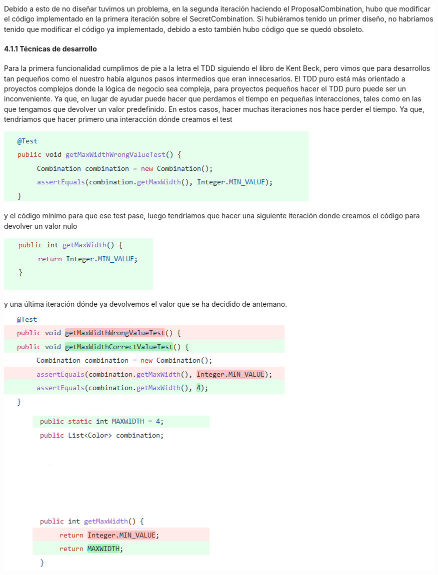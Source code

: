 Debido a esto de no diseñar tuvimos un problema, en la segunda iteración haciendo el ProposalCombination, hubo que modificar el código implementado en la primera iteración sobre el SecretCombination. Si hubiéramos tenido un primer diseño, no habríamos tenido que modificar el código ya implementado, debido a esto también hubo código que se quedó obsoleto.

#### 4.1.1 Técnicas de desarrollo
Para la primera funcionalidad cumplimos de pie a la letra el TDD siguiendo el libro de Kent Beck, pero vimos que para desarrollos tan pequeños como el nuestro había algunos pasos intermedios que eran innecesarios. El TDD puro está más orientado a proyectos complejos donde la lógica de negocio sea compleja, para proyectos pequeños hacer el TDD puro puede ser un inconveniente. Ya que, en lugar de ayudar puede hacer que perdamos el tiempo en pequeñas interacciones, tales como en las que tengamos que devolver un valor predefinido. En estos casos, hacer muchas iteraciones nos hace perder el tiempo. Ya que, tendríamos que hacer primero una interacción dónde creamos el test

![maxWigth1](Documentation/maxWigth1.PNG)

y el código mínimo para que ese test pase, luego tendríamos que hacer una siguiente iteración donde creamos el código para devolver un valor nulo 

![maxWigth2](Documentation/maxWigth2.PNG)

y una última iteración dónde ya devolvemos el valor que se ha decidido de antemano.

![maxWigth3](Documentation/maxWigth3.PNG)

![maxWigth4](Documentation/maxWigth4.PNG)
 